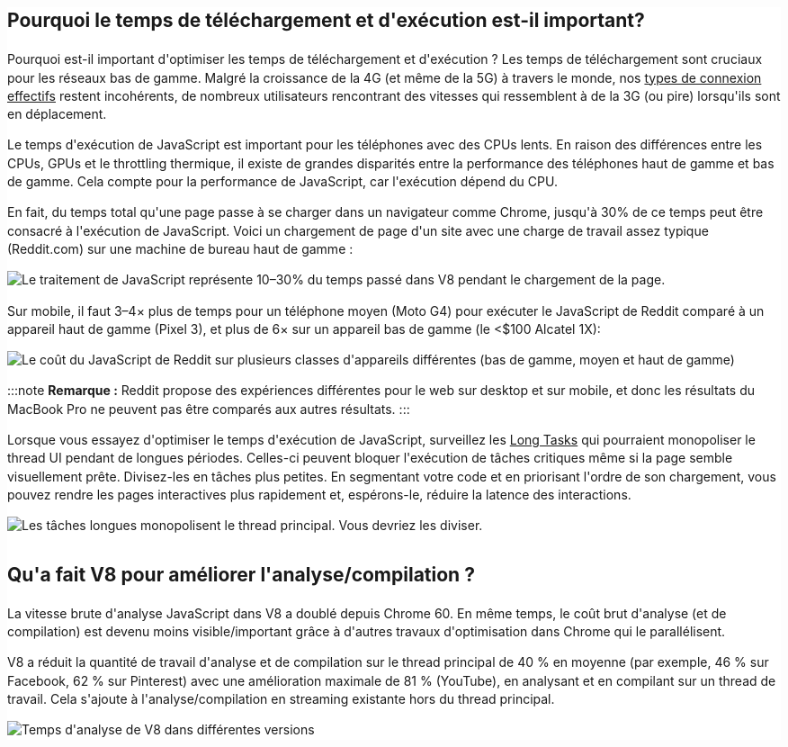 ## Pourquoi le temps de téléchargement et d'exécution est-il important?

Pourquoi est-il important d'optimiser les temps de téléchargement et d'exécution ? Les temps de téléchargement sont cruciaux pour les réseaux bas de gamme. Malgré la croissance de la 4G (et même de la 5G) à travers le monde, nos [types de connexion effectifs](https://developer.mozilla.org/en-US/docs/Web/API/NetworkInformation/effectiveType) restent incohérents, de nombreux utilisateurs rencontrant des vitesses qui ressemblent à de la 3G (ou pire) lorsqu'ils sont en déplacement.

Le temps d'exécution de JavaScript est important pour les téléphones avec des CPUs lents. En raison des différences entre les CPUs, GPUs et le throttling thermique, il existe de grandes disparités entre la performance des téléphones haut de gamme et bas de gamme. Cela compte pour la performance de JavaScript, car l'exécution dépend du CPU.

En fait, du temps total qu'une page passe à se charger dans un navigateur comme Chrome, jusqu'à 30% de ce temps peut être consacré à l'exécution de JavaScript. Voici un chargement de page d'un site avec une charge de travail assez typique (Reddit.com) sur une machine de bureau haut de gamme :

![Le traitement de JavaScript représente 10–30% du temps passé dans V8 pendant le chargement de la page.](/_img/cost-of-javascript-2019/reddit-js-processing.svg)

Sur mobile, il faut 3–4× plus de temps pour un téléphone moyen (Moto G4) pour exécuter le JavaScript de Reddit comparé à un appareil haut de gamme (Pixel 3), et plus de 6× sur un appareil bas de gamme (le &lt;$100 Alcatel 1X):

![Le coût du JavaScript de Reddit sur plusieurs classes d'appareils différentes (bas de gamme, moyen et haut de gamme)](/_img/cost-of-javascript-2019/reddit-js-processing-devices.svg)

:::note
**Remarque :** Reddit propose des expériences différentes pour le web sur desktop et sur mobile, et donc les résultats du MacBook Pro ne peuvent pas être comparés aux autres résultats.
:::

Lorsque vous essayez d'optimiser le temps d'exécution de JavaScript, surveillez les [Long Tasks](https://web.dev/long-tasks-devtools/) qui pourraient monopoliser le thread UI pendant de longues périodes. Celles-ci peuvent bloquer l'exécution de tâches critiques même si la page semble visuellement prête. Divisez-les en tâches plus petites. En segmentant votre code et en priorisant l'ordre de son chargement, vous pouvez rendre les pages interactives plus rapidement et, espérons-le, réduire la latence des interactions.

![Les tâches longues monopolisent le thread principal. Vous devriez les diviser.](/_img/cost-of-javascript-2019/long-tasks.png)

## Qu'a fait V8 pour améliorer l'analyse/compilation ?

La vitesse brute d'analyse JavaScript dans V8 a doublé depuis Chrome 60. En même temps, le coût brut d'analyse (et de compilation) est devenu moins visible/important grâce à d'autres travaux d'optimisation dans Chrome qui le parallélisent.

V8 a réduit la quantité de travail d'analyse et de compilation sur le thread principal de 40 % en moyenne (par exemple, 46 % sur Facebook, 62 % sur Pinterest) avec une amélioration maximale de 81 % (YouTube), en analysant et en compilant sur un thread de travail. Cela s'ajoute à l'analyse/compilation en streaming existante hors du thread principal.

![Temps d'analyse de V8 dans différentes versions](/_img/cost-of-javascript-2019/chrome-js-parse-times.svg)
